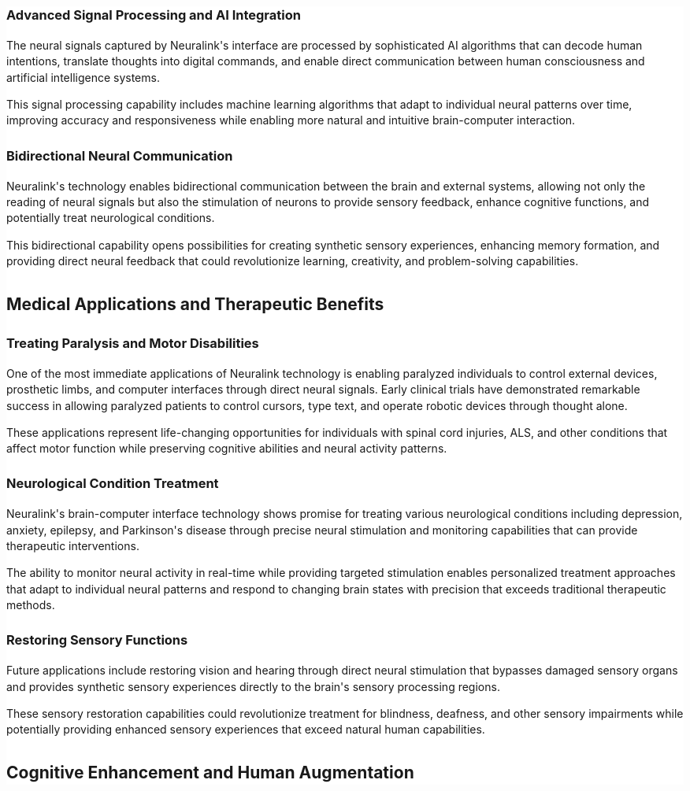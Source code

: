 ### Advanced Signal Processing and AI Integration

The neural signals captured by Neuralink's interface are processed by sophisticated AI algorithms that can decode human intentions, translate thoughts into digital commands, and enable direct communication between human consciousness and artificial intelligence systems.

This signal processing capability includes machine learning algorithms that adapt to individual neural patterns over time, improving accuracy and responsiveness while enabling more natural and intuitive brain-computer interaction.

### Bidirectional Neural Communication

Neuralink's technology enables bidirectional communication between the brain and external systems, allowing not only the reading of neural signals but also the stimulation of neurons to provide sensory feedback, enhance cognitive functions, and potentially treat neurological conditions.

This bidirectional capability opens possibilities for creating synthetic sensory experiences, enhancing memory formation, and providing direct neural feedback that could revolutionize learning, creativity, and problem-solving capabilities.

## Medical Applications and Therapeutic Benefits

### Treating Paralysis and Motor Disabilities

One of the most immediate applications of Neuralink technology is enabling paralyzed individuals to control external devices, prosthetic limbs, and computer interfaces through direct neural signals. Early clinical trials have demonstrated remarkable success in allowing paralyzed patients to control cursors, type text, and operate robotic devices through thought alone.

These applications represent life-changing opportunities for individuals with spinal cord injuries, ALS, and other conditions that affect motor function while preserving cognitive abilities and neural activity patterns.

### Neurological Condition Treatment

Neuralink's brain-computer interface technology shows promise for treating various neurological conditions including depression, anxiety, epilepsy, and Parkinson's disease through precise neural stimulation and monitoring capabilities that can provide therapeutic interventions.

The ability to monitor neural activity in real-time while providing targeted stimulation enables personalized treatment approaches that adapt to individual neural patterns and respond to changing brain states with precision that exceeds traditional therapeutic methods.

### Restoring Sensory Functions

Future applications include restoring vision and hearing through direct neural stimulation that bypasses damaged sensory organs and provides synthetic sensory experiences directly to the brain's sensory processing regions.

These sensory restoration capabilities could revolutionize treatment for blindness, deafness, and other sensory impairments while potentially providing enhanced sensory experiences that exceed natural human capabilities.

## Cognitive Enhancement and Human Augmentation
